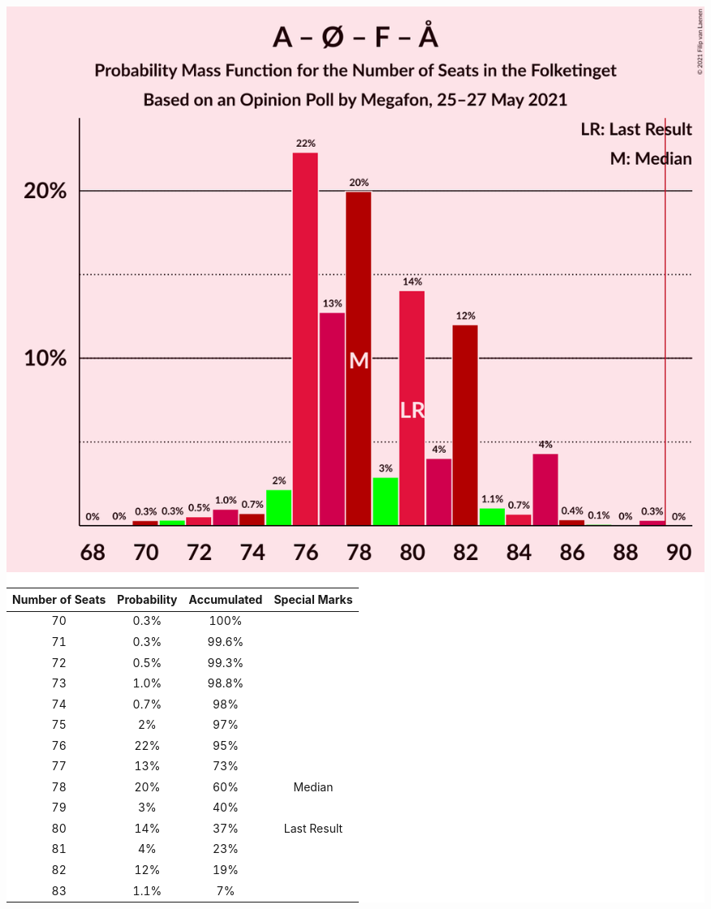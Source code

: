 ![Graph with seats probability mass function not yet produced](2021-05-27-Megafon-coalitions-seats-pmf-a–ø–f–å.png "Seats Probability Mass Function")

| Number of Seats | Probability | Accumulated | Special Marks |
|:---------------:|:-----------:|:-----------:|:-------------:|
| 70 | 0.3% | 100% |  |
| 71 | 0.3% | 99.6% |  |
| 72 | 0.5% | 99.3% |  |
| 73 | 1.0% | 98.8% |  |
| 74 | 0.7% | 98% |  |
| 75 | 2% | 97% |  |
| 76 | 22% | 95% |  |
| 77 | 13% | 73% |  |
| 78 | 20% | 60% | Median |
| 79 | 3% | 40% |  |
| 80 | 14% | 37% | Last Result |
| 81 | 4% | 23% |  |
| 82 | 12% | 19% |  |
| 83 | 1.1% | 7% |  |